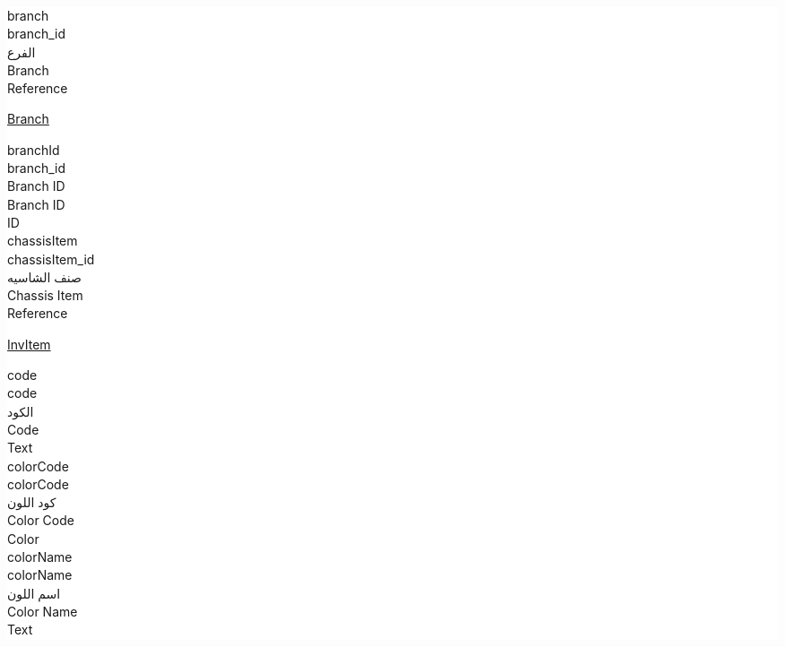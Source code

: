 <div class="row searchable" id="branch">
<div class="cell" data-label="Property">branch</div>
<div class="cell" data-label="Column">branch_id</div>
<div class="cell" data-label="Arabic">الفرع</div>
<div class="cell" data-label="English">Branch</div>
<div class="cell" data-label="Type">Reference</div>
<div class="cell" data-label="Foreign Table">

 [Branch](/entities/basic/Branch.md) 
</div>
</div>

<div class="row searchable" id="branchId">
<div class="cell" data-label="Property">branchId</div>
<div class="cell" data-label="Column">branch_id</div>
<div class="cell" data-label="Arabic">Branch ID</div>
<div class="cell" data-label="English">Branch ID</div>
<div class="cell" data-label="Type">ID</div>

</div>

<div class="row searchable" id="chassisItem">
<div class="cell" data-label="Property">chassisItem</div>
<div class="cell" data-label="Column">chassisItem_id</div>
<div class="cell" data-label="Arabic">صنف الشاسيه</div>
<div class="cell" data-label="English">Chassis Item</div>
<div class="cell" data-label="Type">Reference</div>
<div class="cell" data-label="Foreign Table">

 [InvItem](/entities/supplychain/InvItem.md) 
</div>
</div>

<div class="row searchable" id="code">
<div class="cell" data-label="Property">code</div>
<div class="cell" data-label="Column">code</div>
<div class="cell" data-label="Arabic">الكود</div>
<div class="cell" data-label="English">Code</div>
<div class="cell" data-label="Type">Text</div>

</div>

<div class="row searchable" id="colorCode">
<div class="cell" data-label="Property">colorCode</div>
<div class="cell" data-label="Column">colorCode</div>
<div class="cell" data-label="Arabic">كود اللون</div>
<div class="cell" data-label="English">Color Code</div>
<div class="cell" data-label="Type">Color</div>

</div>

<div class="row searchable" id="colorName">
<div class="cell" data-label="Property">colorName</div>
<div class="cell" data-label="Column">colorName</div>
<div class="cell" data-label="Arabic">اسم اللون</div>
<div class="cell" data-label="English">Color Name</div>
<div class="cell" data-label="Type">Text</div>
